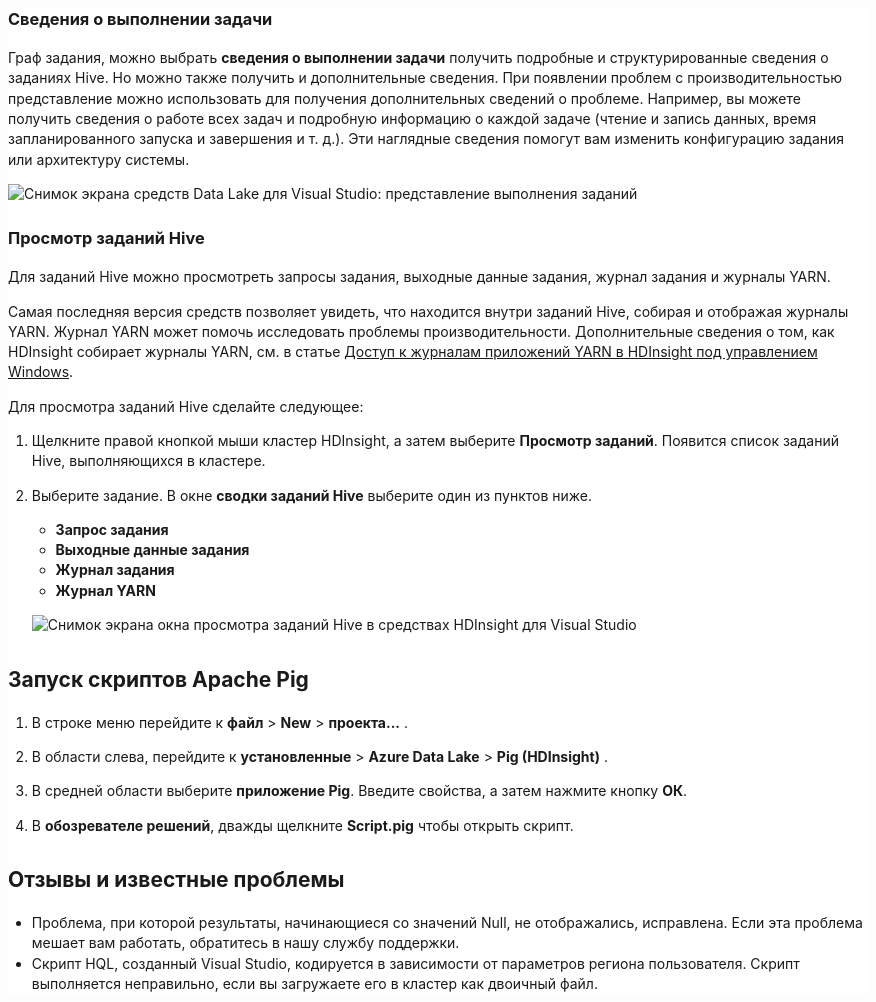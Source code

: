 ### <a name="task-execution-detail"></a>Сведения о выполнении задачи

Граф задания, можно выбрать **сведения о выполнении задачи** получить подробные и структурированные сведения о заданиях Hive. Но можно также получить и дополнительные сведения. При появлении проблем с производительностью представление можно использовать для получения дополнительных сведений о проблеме. Например, вы можете получить сведения о работе всех задач и подробную информацию о каждой задаче (чтение и запись данных, время запланированного запуска и завершения и т. д.). Эти наглядные сведения помогут вам изменить конфигурацию задания или архитектуру системы.

![Снимок экрана средств Data Lake для Visual Studio: представление выполнения заданий](./media/apache-hadoop-visual-studio-tools-get-started/hdinsight-visual-studio-tools-task-execution-view.png "Представление выполнения заданий")


### <a name="view-hive-jobs"></a>Просмотр заданий Hive
Для заданий Hive можно просмотреть запросы задания, выходные данные задания, журнал задания и журналы YARN.

Самая последняя версия средств позволяет увидеть, что находится внутри заданий Hive, собирая и отображая журналы YARN. Журнал YARN может помочь исследовать проблемы производительности. Дополнительные сведения о том, как HDInsight собирает журналы YARN, см. в статье [Доступ к журналам приложений YARN в HDInsight под управлением Windows](../hdinsight-hadoop-access-yarn-app-logs.md).

Для просмотра заданий Hive сделайте следующее:

1. Щелкните правой кнопкой мыши кластер HDInsight, а затем выберите **Просмотр заданий**. Появится список заданий Hive, выполняющихся в кластере.  

2. Выберите задание. В окне **сводки заданий Hive** выберите один из пунктов ниже.
    - **Запрос задания**
    - **Выходные данные задания**
    - **Журнал задания**  
    - **Журнал YARN**

    ![Снимок экрана окна просмотра заданий Hive в средствах HDInsight для Visual Studio](./media/apache-hadoop-visual-studio-tools-get-started/hdinsight-visual-studio-tools-view-hive-jobs.png "Просмотр заданий Hive")


## <a name="run-apache-pig-scripts"></a>Запуск скриптов Apache Pig

1. В строке меню перейдите к **файл** > **New** > **проекта...** .

2. В области слева, перейдите к **установленные** > **Azure Data Lake** > **Pig (HDInsight)** .  

3. В средней области выберите **приложение Pig**. Введите свойства, а затем нажмите кнопку **ОК**.

4. В **обозревателе решений**, дважды щелкните **Script.pig** чтобы открыть скрипт.

## <a name="feedback-and-known-issues"></a>Отзывы и известные проблемы
* Проблема, при которой результаты, начинающиеся со значений Null, не отображались, исправлена. Если эта проблема мешает вам работать, обратитесь в нашу службу поддержки.
* Скрипт HQL, созданный Visual Studio, кодируется в зависимости от параметров региона пользователя. Скрипт выполняется неправильно, если вы загружаете его в кластер как двоичный файл.
